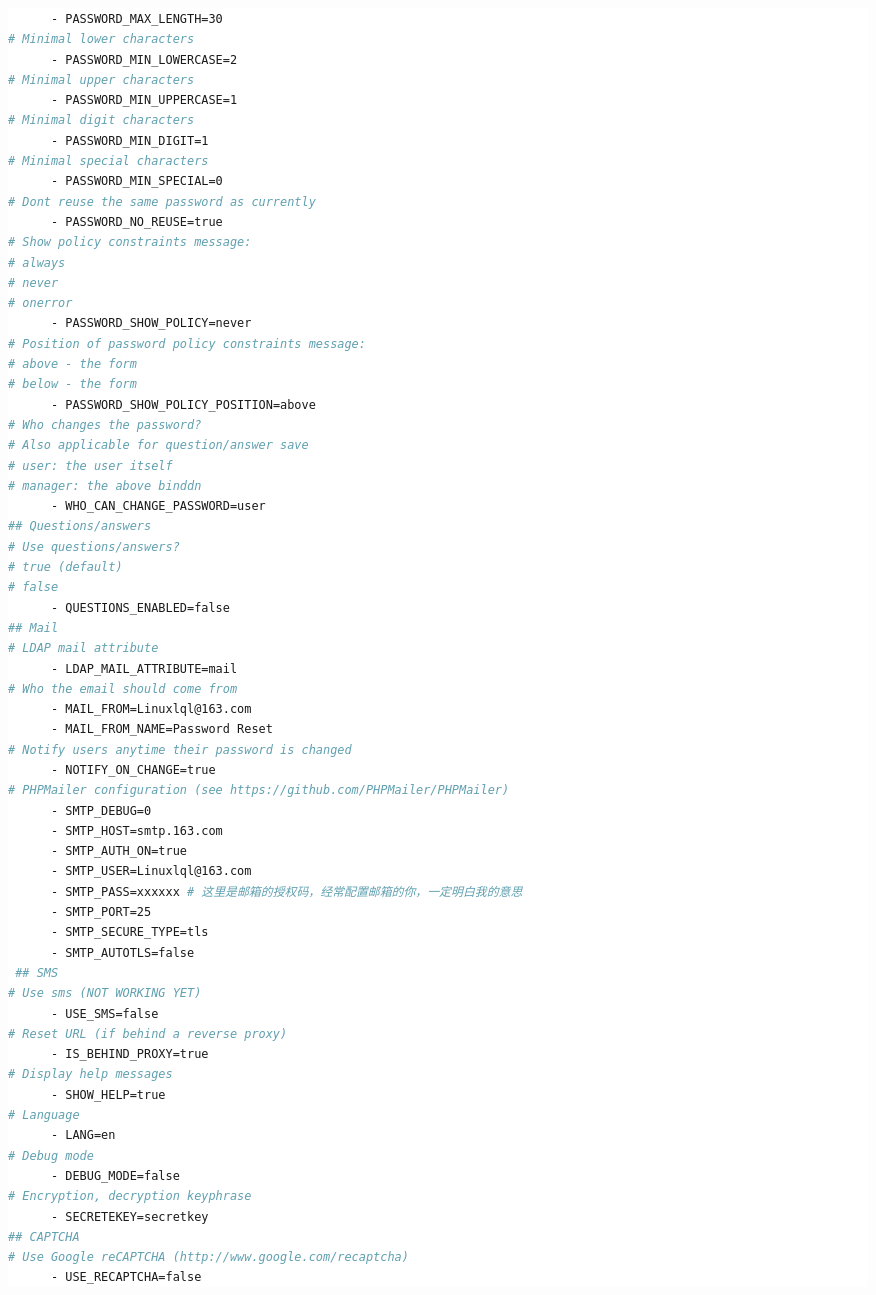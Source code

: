 ```sh
      - PASSWORD_MAX_LENGTH=30
# Minimal lower characters
      - PASSWORD_MIN_LOWERCASE=2
# Minimal upper characters
      - PASSWORD_MIN_UPPERCASE=1
# Minimal digit characters
      - PASSWORD_MIN_DIGIT=1
# Minimal special characters
      - PASSWORD_MIN_SPECIAL=0
# Dont reuse the same password as currently
      - PASSWORD_NO_REUSE=true
# Show policy constraints message:
# always
# never
# onerror
      - PASSWORD_SHOW_POLICY=never
# Position of password policy constraints message:
# above - the form
# below - the form
      - PASSWORD_SHOW_POLICY_POSITION=above
# Who changes the password?
# Also applicable for question/answer save
# user: the user itself
# manager: the above binddn
      - WHO_CAN_CHANGE_PASSWORD=user
## Questions/answers
# Use questions/answers?
# true (default)
# false
      - QUESTIONS_ENABLED=false
## Mail
# LDAP mail attribute
      - LDAP_MAIL_ATTRIBUTE=mail
# Who the email should come from
      - MAIL_FROM=Linuxlql@163.com
      - MAIL_FROM_NAME=Password Reset
# Notify users anytime their password is changed
      - NOTIFY_ON_CHANGE=true
# PHPMailer configuration (see https://github.com/PHPMailer/PHPMailer)
      - SMTP_DEBUG=0
      - SMTP_HOST=smtp.163.com
      - SMTP_AUTH_ON=true
      - SMTP_USER=Linuxlql@163.com
      - SMTP_PASS=xxxxxx # 这里是邮箱的授权码，经常配置邮箱的你，一定明白我的意思
      - SMTP_PORT=25
      - SMTP_SECURE_TYPE=tls
      - SMTP_AUTOTLS=false
 ## SMS
# Use sms (NOT WORKING YET)
      - USE_SMS=false
# Reset URL (if behind a reverse proxy)
      - IS_BEHIND_PROXY=true
# Display help messages
      - SHOW_HELP=true
# Language
      - LANG=en
# Debug mode
      - DEBUG_MODE=false
# Encryption, decryption keyphrase
      - SECRETEKEY=secretkey
## CAPTCHA
# Use Google reCAPTCHA (http://www.google.com/recaptcha)
      - USE_RECAPTCHA=false
```